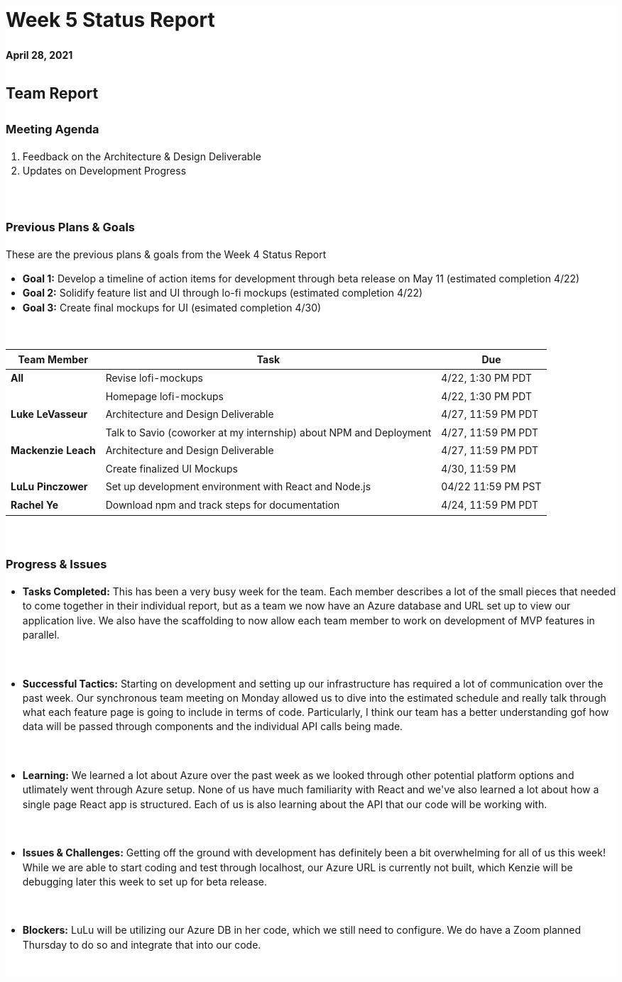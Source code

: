 # Week 5 Status Report
**April 28, 2021**
&nbsp;  

## Team Report
### **Meeting Agenda**
1. Feedback on the Architecture & Design Deliverable
2. Updates on Development Progress

&nbsp;  

### **Previous Plans & Goals**
These are the previous plans & goals from the Week 4 Status Report
* **Goal 1:** Develop a timeline of action items for development through beta release on May 11 (estimated completion 4/22)
* **Goal 2:** Solidify feature list and UI through lo-fi mockups (estimated completion 4/22)
* **Goal 3:** Create final mockups for UI (esimated completion 4/30)

&nbsp;  

**Team Member** | **Task** | **Due**
------------ | ------------------------|------------
**All** | Revise lofi-mockups | 4/22, 1:30 PM PDT
|| Homepage lofi-mockups | 4/22, 1:30 PM PDT
**Luke LeVasseur** | Architecture and Design Deliverable | 4/27, 11:59 PM PDT
|| Talk to Savio (coworker at my internship) about NPM and Deployment | 4/27, 11:59 PM PDT 
**Mackenzie Leach** | Architecture and Design Deliverable | 4/27, 11:59 PM PDT   
|| Create finalized UI Mockups | 4/30, 11:59 PM
**LuLu Pinczower** | Set up development environment with React and Node.js | 04/22 11:59 PM PST
**Rachel Ye** | Download npm and track steps for documentation | 4/24, 11:59 PM PDT 

&nbsp;  

### **Progress & Issues**  
* **Tasks Completed:** This has been a very busy week for the team. Each member describes a lot of the small pieces that needed to come together in their individual report, but as a team we now have an Azure database and URL set up to view our application live. We also have the scaffolding to now allow each team member to work on development of MVP features in parallel.  <p>&nbsp;</p>
* **Successful Tactics:** Starting on development and setting up our infrastructure has required a lot of communication over the past week. Our synchronous team meeting on Monday allowed us to dive into the estimated schedule and really talk through what each feature page is going to include in terms of code. Particularly, I think our team has a better understanding gof how data will be passed through components and the individual API calls being made.  <p>&nbsp;</p>
* **Learning:** We learned a lot about Azure over the past week as we looked through other potential platform options and utlimately went through Azure setup. None of us have much familiarity with React and we've also learned a lot about how a single page React app is structured. Each of us is also learning about the API that our code will be working with.   <p>&nbsp;</p>
* **Issues & Challenges:** Getting off the ground with development has definitely been a bit overwhelming for all of us this week! While we are able to start coding and test through localhost, our Azure URL is currently not built, which Kenzie will be debugging later this week to set up for beta release.  <p>&nbsp;</p>
* **Blockers:** LuLu will be utilizing our Azure DB in her code, which we still need to configure. We do have a Zoom planned Thursday to do so and integrate that into our code. <p>&nbsp;</p>
